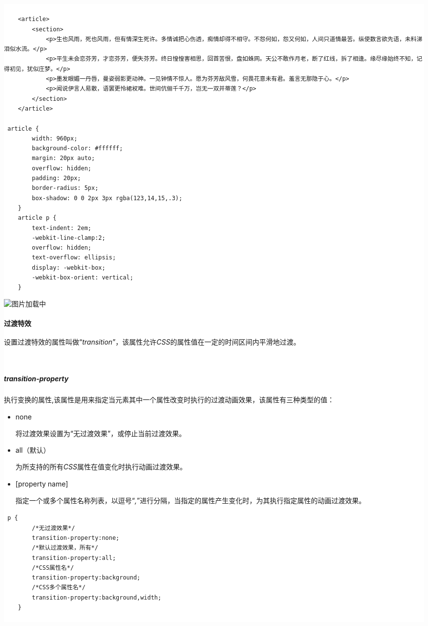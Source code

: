 ```
 
    <article>
        <section>
            <p>生也风雨，死也风雨，但有情深生死许。多情诚把心伤透，痴情却得不相守。不怨何如，怨又何如，人间只道情最苦。纵使数言欲先语，未料涕泪似水流。</p>
            <p>平生未会恋芬芳，才恋芬芳，便失芬芳。终日惶惶害相思，回首苦恨，盘如蛛网。天公不敢作月老，断了红线，拆了相逢。缘尽缘始终不知，记得初见，犹似庄梦。</p>
            <p>墨发眼媚一丹唇，曼姿弱影更动神。一见钟情不惊人。愿为芬芳敌风雪，何畏花意未有君。羞言无那隐于心。</p>
            <p>闻说伊言人易散，语罢更怜裙衩难。世间伉俪千千万，岂无一双并蒂莲？</p>
        </section>
    </article>
 
 article {
        width: 960px;
        background-color: #ffffff;
        margin: 20px auto;
        overflow: hidden;
        padding: 20px;
        border-radius: 5px;
        box-shadow: 0 0 2px 3px rgba(123,14,15,.3);
    }
    article p {
        text-indent: 2em;
        -webkit-line-clamp:2;
        overflow: hidden;
        text-overflow: ellipsis;
        display: -webkit-box;
        -webkit-box-orient: vertical;
    }
```

![图片加载中](https://www.eveningwater.com/static/page/CSS/codeImages/css-code-49.png)

#### 过渡特效

设置过渡特效的属性叫做“*transition*”，该属性允许*CSS*的属性值在一定的时间区间内平滑地过渡。

​	

##### transition-property

执行变换的属性,该属性是用来指定当元素其中一个属性改变时执行的过渡动画效果，该属性有三种类型的值：

- none

  将过渡效果设置为“无过渡效果”，或停止当前过渡效果。

- all（默认）

  为所支持的所有*CSS*属性在值变化时执行动画过渡效果。

- [property name]

  指定一个或多个属性名称列表，以逗号“*,*”进行分隔，当指定的属性产生变化时，为其执行指定属性的动画过渡效果。

```
 p {
        /*无过渡效果*/
        transition-property:none;
        /*默认过渡效果，所有*/
        transition-property:all;
        /*CSS属性名*/
        transition-property:background; 
        /*CSS多个属性名*/
        transition-property:background,width;
    }
       
```
